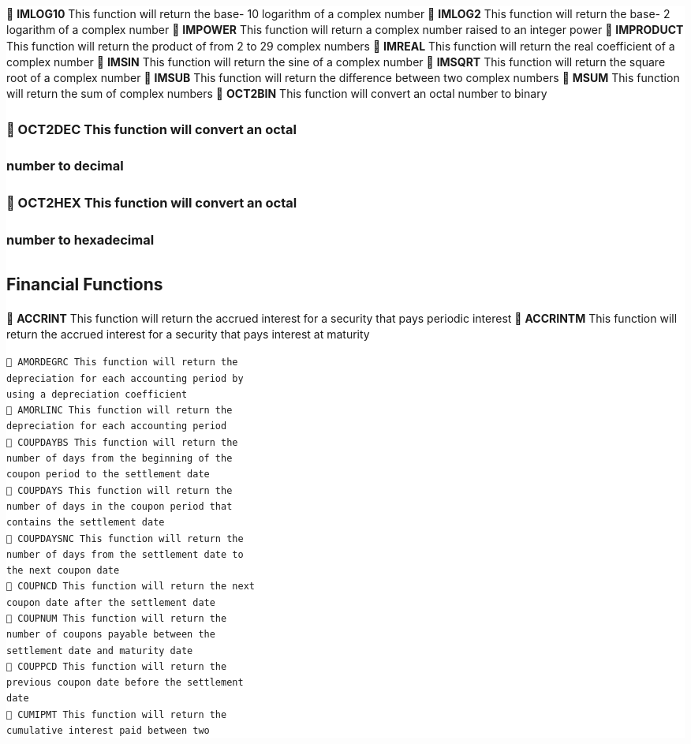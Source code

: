  **IMLOG10** This function will return the base-
10 logarithm of a complex number
 **IMLOG2** This function will return the base- 2
logarithm of a complex number
 **IMPOWER** This function will return a
complex number raised to an integer power
 **IMPRODUCT** This function will return the
product of from 2 to 29 complex numbers
 **IMREAL** This function will return the real
coefficient of a complex number
 **IMSIN** This function will return the sine of a
complex number
 **IMSQRT** This function will return the square
root of a complex number
 **IMSUB** This function will return the
difference between two complex numbers
 **MSUM** This function will return the sum of
complex numbers
 **OCT2BIN** This function will convert an octal
number to binary

###  OCT2DEC This function will convert an octal

### number to decimal

###  OCT2HEX This function will convert an octal

### number to hexadecimal

## Financial Functions

 **ACCRINT** This function will return the
accrued interest for a security that pays
periodic interest
 **ACCRINTM** This function will return the
accrued interest for a security that pays
interest at maturity

```
 AMORDEGRC This function will return the
depreciation for each accounting period by
using a depreciation coefficient
 AMORLINC This function will return the
depreciation for each accounting period
 COUPDAYBS This function will return the
number of days from the beginning of the
coupon period to the settlement date
 COUPDAYS This function will return the
number of days in the coupon period that
contains the settlement date
 COUPDAYSNC This function will return the
number of days from the settlement date to
the next coupon date
 COUPNCD This function will return the next
coupon date after the settlement date
 COUPNUM This function will return the
number of coupons payable between the
settlement date and maturity date
 COUPPCD This function will return the
previous coupon date before the settlement
date
 CUMIPMT This function will return the
cumulative interest paid between two
```